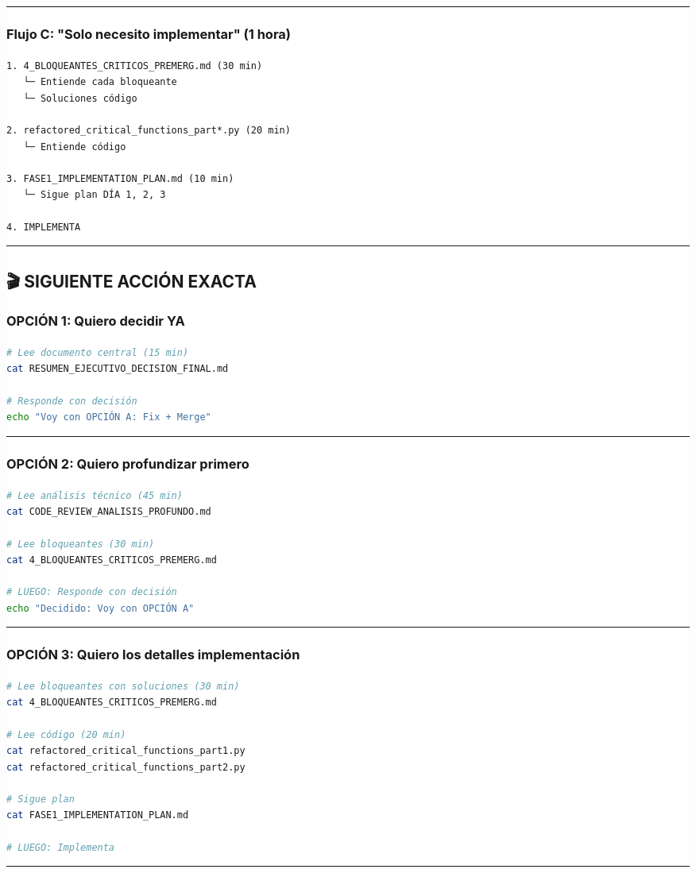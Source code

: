 
---

### Flujo C: "Solo necesito implementar" (1 hora)
```
1. 4_BLOQUEANTES_CRITICOS_PREMERG.md (30 min)
   └─ Entiende cada bloqueante
   └─ Soluciones código

2. refactored_critical_functions_part*.py (20 min)
   └─ Entiende código

3. FASE1_IMPLEMENTATION_PLAN.md (10 min)
   └─ Sigue plan DÍA 1, 2, 3

4. IMPLEMENTA
```

---

## 🎬 SIGUIENTE ACCIÓN EXACTA

### OPCIÓN 1: Quiero decidir YA
```bash
# Lee documento central (15 min)
cat RESUMEN_EJECUTIVO_DECISION_FINAL.md

# Responde con decisión
echo "Voy con OPCIÓN A: Fix + Merge"
```

---

### OPCIÓN 2: Quiero profundizar primero
```bash
# Lee análisis técnico (45 min)
cat CODE_REVIEW_ANALISIS_PROFUNDO.md

# Lee bloqueantes (30 min)
cat 4_BLOQUEANTES_CRITICOS_PREMERG.md

# LUEGO: Responde con decisión
echo "Decidido: Voy con OPCIÓN A"
```

---

### OPCIÓN 3: Quiero los detalles implementación
```bash
# Lee bloqueantes con soluciones (30 min)
cat 4_BLOQUEANTES_CRITICOS_PREMERG.md

# Lee código (20 min)
cat refactored_critical_functions_part1.py
cat refactored_critical_functions_part2.py

# Sigue plan
cat FASE1_IMPLEMENTATION_PLAN.md

# LUEGO: Implementa
```

---